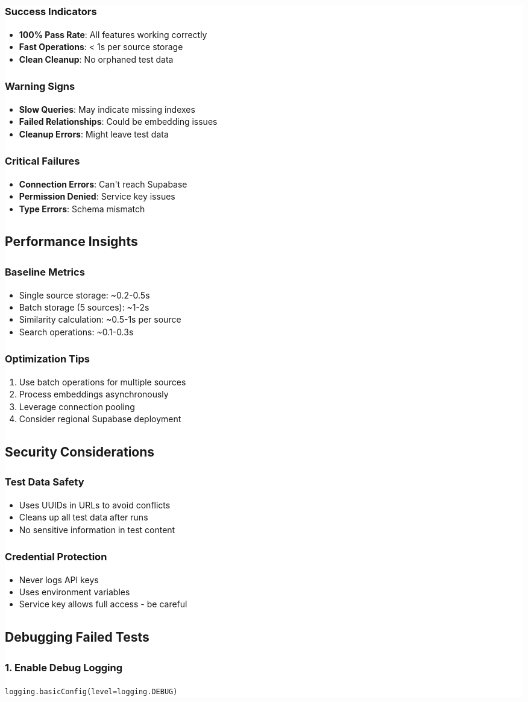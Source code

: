 ### Success Indicators
- **100% Pass Rate**: All features working correctly
- **Fast Operations**: < 1s per source storage
- **Clean Cleanup**: No orphaned test data

### Warning Signs
- **Slow Queries**: May indicate missing indexes
- **Failed Relationships**: Could be embedding issues
- **Cleanup Errors**: Might leave test data

### Critical Failures
- **Connection Errors**: Can't reach Supabase
- **Permission Denied**: Service key issues
- **Type Errors**: Schema mismatch

## Performance Insights

### Baseline Metrics
- Single source storage: ~0.2-0.5s
- Batch storage (5 sources): ~1-2s
- Similarity calculation: ~0.5-1s per source
- Search operations: ~0.1-0.3s

### Optimization Tips
1. Use batch operations for multiple sources
2. Process embeddings asynchronously
3. Leverage connection pooling
4. Consider regional Supabase deployment

## Security Considerations

### Test Data Safety
- Uses UUIDs in URLs to avoid conflicts
- Cleans up all test data after runs
- No sensitive information in test content

### Credential Protection
- Never logs API keys
- Uses environment variables
- Service key allows full access - be careful

## Debugging Failed Tests

### 1. Enable Debug Logging
```python
logging.basicConfig(level=logging.DEBUG)
```
